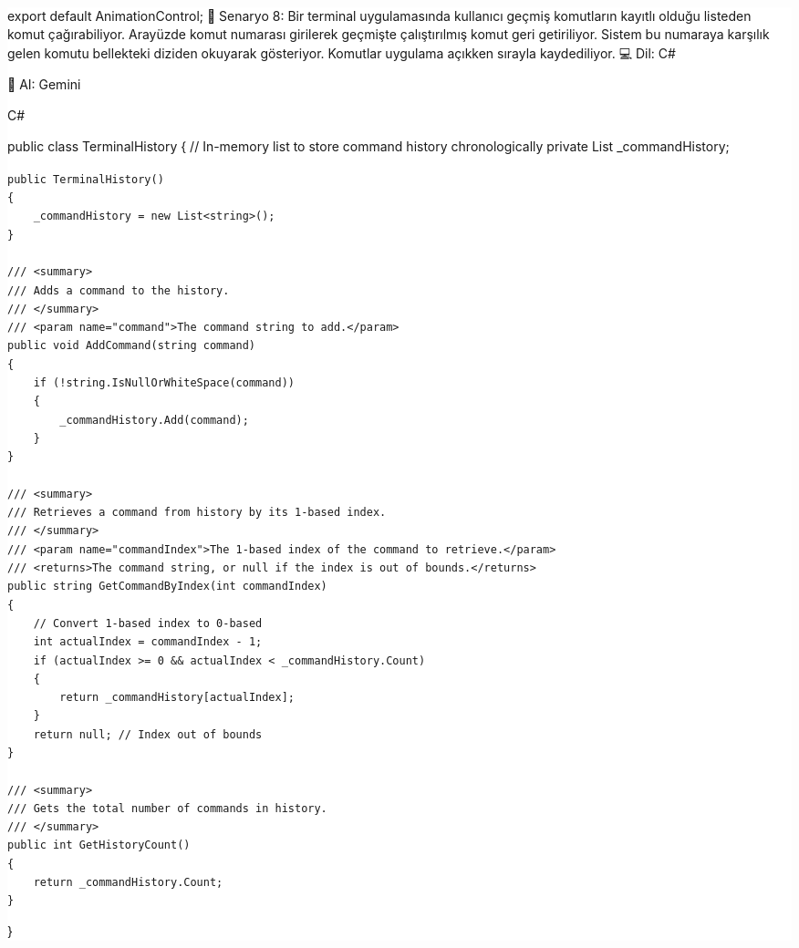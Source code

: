 export default AnimationControl;
🧪 Senaryo 8: Bir terminal uygulamasında kullanıcı geçmiş komutların kayıtlı olduğu listeden komut çağırabiliyor. Arayüzde komut numarası girilerek geçmişte çalıştırılmış komut geri getiriliyor. Sistem bu numaraya karşılık gelen komutu bellekteki diziden okuyarak gösteriyor. Komutlar uygulama açıkken sırayla kaydediliyor.
💻 Dil: C#

🤖 AI: Gemini

C#

public class TerminalHistory
{
    // In-memory list to store command history chronologically
    private List<string> _commandHistory;

    public TerminalHistory()
    {
        _commandHistory = new List<string>();
    }

    /// <summary>
    /// Adds a command to the history.
    /// </summary>
    /// <param name="command">The command string to add.</param>
    public void AddCommand(string command)
    {
        if (!string.IsNullOrWhiteSpace(command))
        {
            _commandHistory.Add(command);
        }
    }

    /// <summary>
    /// Retrieves a command from history by its 1-based index.
    /// </summary>
    /// <param name="commandIndex">The 1-based index of the command to retrieve.</param>
    /// <returns>The command string, or null if the index is out of bounds.</returns>
    public string GetCommandByIndex(int commandIndex)
    {
        // Convert 1-based index to 0-based
        int actualIndex = commandIndex - 1;
        if (actualIndex >= 0 && actualIndex < _commandHistory.Count)
        {
            return _commandHistory[actualIndex];
        }
        return null; // Index out of bounds
    }

    /// <summary>
    /// Gets the total number of commands in history.
    /// </summary>
    public int GetHistoryCount()
    {
        return _commandHistory.Count;
    }
}
